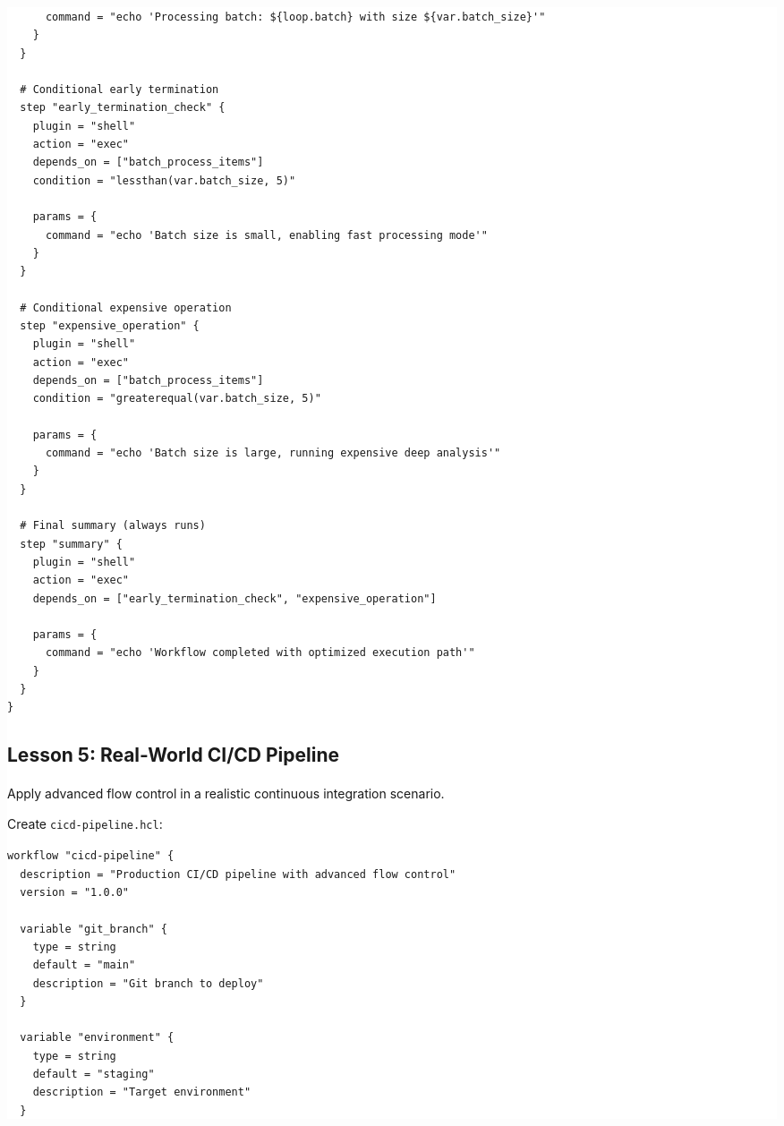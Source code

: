 ```hcl
      command = "echo 'Processing batch: ${loop.batch} with size ${var.batch_size}'"
    }
  }

  # Conditional early termination
  step "early_termination_check" {
    plugin = "shell"
    action = "exec"
    depends_on = ["batch_process_items"]
    condition = "lessthan(var.batch_size, 5)"
    
    params = {
      command = "echo 'Batch size is small, enabling fast processing mode'"
    }
  }

  # Conditional expensive operation
  step "expensive_operation" {
    plugin = "shell"
    action = "exec"
    depends_on = ["batch_process_items"]
    condition = "greaterequal(var.batch_size, 5)"
    
    params = {
      command = "echo 'Batch size is large, running expensive deep analysis'"
    }
  }

  # Final summary (always runs)
  step "summary" {
    plugin = "shell"
    action = "exec"
    depends_on = ["early_termination_check", "expensive_operation"]
    
    params = {
      command = "echo 'Workflow completed with optimized execution path'"
    }
  }
}
```

## Lesson 5: Real-World CI/CD Pipeline

Apply advanced flow control in a realistic continuous integration scenario.

Create `cicd-pipeline.hcl`:

```hcl
workflow "cicd-pipeline" {
  description = "Production CI/CD pipeline with advanced flow control"
  version = "1.0.0"

  variable "git_branch" {
    type = string
    default = "main"
    description = "Git branch to deploy"
  }

  variable "environment" {
    type = string
    default = "staging"
    description = "Target environment"
  }

```
